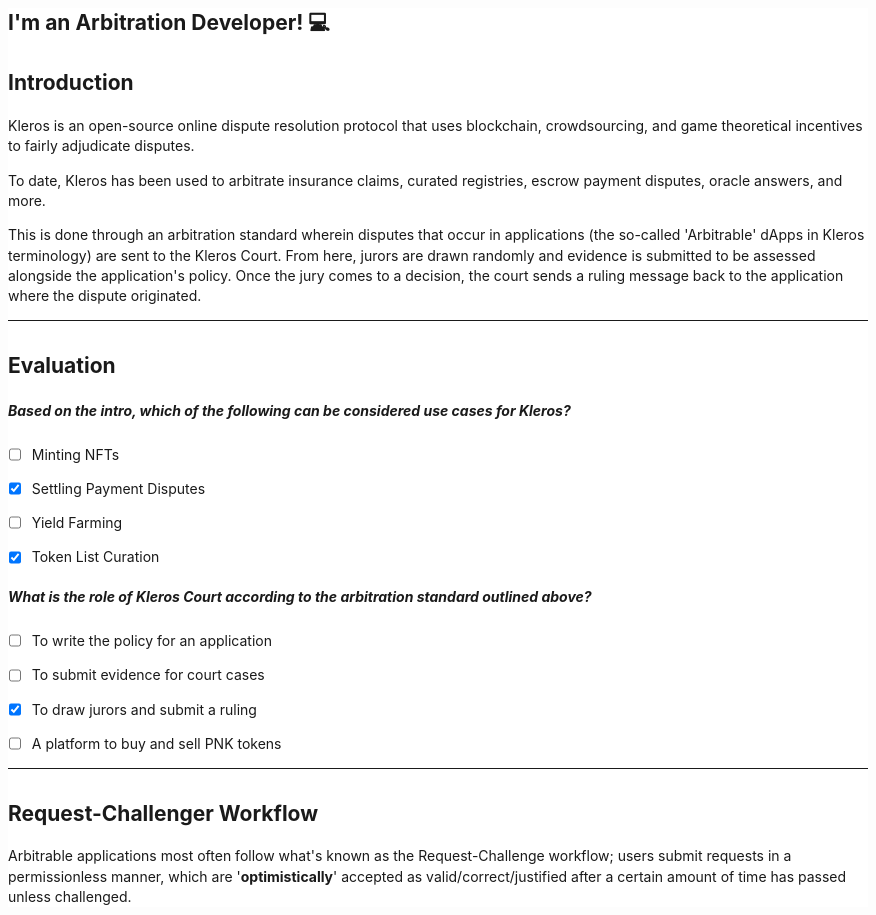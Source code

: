 ## I'm an Arbitration Developer! 💻


## Introduction

Kleros is an open-source online dispute resolution protocol that uses blockchain, crowdsourcing, and game theoretical incentives to fairly adjudicate disputes.

To date, Kleros has been used to arbitrate insurance claims, curated registries, escrow payment disputes, oracle answers, and more.

This is done through an arbitration standard wherein disputes that occur in applications (the so-called 'Arbitrable' dApps in Kleros terminology) are sent to the Kleros Court. From here, jurors are drawn randomly and evidence is submitted to be assessed alongside the application's policy. Once the jury comes to a decision, the court sends a ruling message back to the application where the dispute originated.


    


---
## Evaluation





##### **Based on the intro, which of the following can be considered use cases for Kleros?**  
     
- [ ]  Minting NFTs
- [x]  Settling Payment Disputes
- [ ]  Yield Farming
- [x]  Token List Curation





##### **What is the role of Kleros Court according to the arbitration standard outlined above?**  
     
- [ ]  To write the policy for an application
- [ ]  To submit evidence for court cases
- [x]  To draw jurors and submit a ruling
- [ ]  A platform to buy and sell PNK tokens

    


---
## Request-Challenger Workflow

Arbitrable applications most often follow what's known as the Request-Challenge workflow; users  submit requests in a permissionless manner, which are '**optimistically**' accepted as valid/correct/justified after a certain amount of time has passed unless challenged. 
